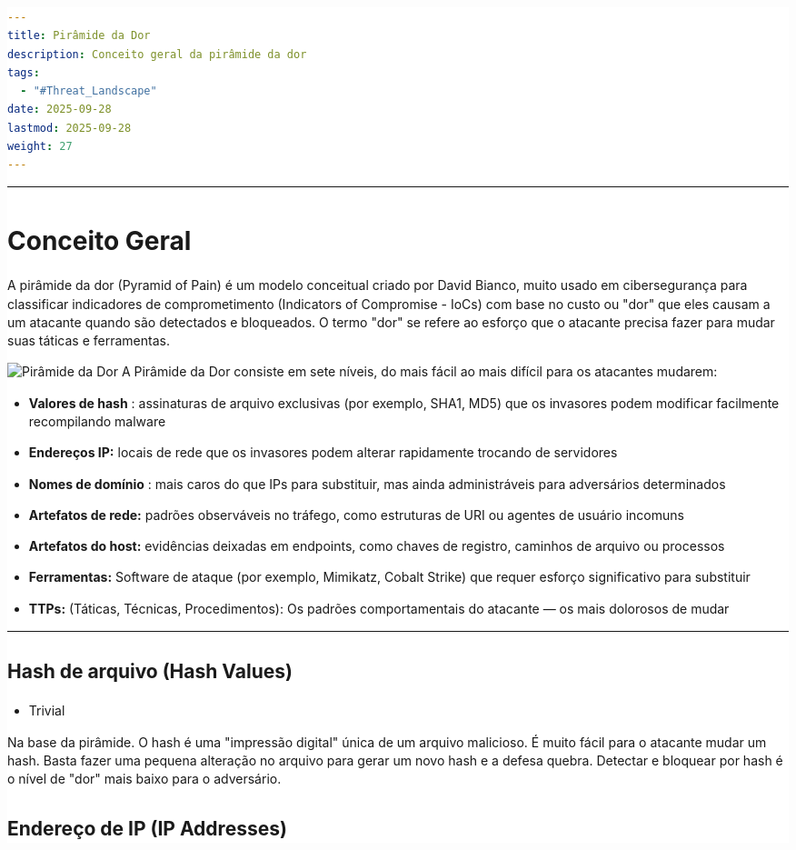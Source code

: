 ```yaml
---
title: Pirâmide da Dor
description: Conceito geral da pirâmide da dor
tags:
  - "#Threat_Landscape"
date: 2025-09-28
lastmod: 2025-09-28
weight: 27
---
```

---
# Conceito Geral

A pirâmide da dor (Pyramid of Pain) é um modelo conceitual criado por David Bianco, muito usado em cibersegurança para classificar indicadores de comprometimento (Indicators of Compromise - IoCs) com base no custo ou "dor" que eles causam a um atacante quando são detectados e bloqueados. O termo "dor" se refere ao esforço que o atacante precisa fazer para mudar suas táticas e ferramentas.

![Pirâmide da Dor](images/img_ThreatLandscape/img_PiramideDaDor/01.png)
A Pirâmide da Dor consiste em sete níveis, do mais fácil ao mais difícil para os atacantes mudarem:

* **Valores de hash** : assinaturas de arquivo exclusivas (por exemplo, SHA1, MD5) que os invasores podem modificar facilmente recompilando malware

* **Endereços IP:** locais de rede que os invasores podem alterar rapidamente trocando de servidores

* **Nomes de domínio** : mais caros do que IPs para substituir, mas ainda administráveis ​​para adversários determinados

* **Artefatos de rede:** padrões observáveis ​​no tráfego, como estruturas de URI ou agentes de usuário incomuns

* **Artefatos do host:** evidências deixadas em endpoints, como chaves de registro, caminhos de arquivo ou processos

* **Ferramentas:** Software de ataque (por exemplo, Mimikatz, Cobalt Strike) que requer esforço significativo para substituir

* **TTPs:** (Táticas, Técnicas, Procedimentos): Os padrões comportamentais do atacante — os mais dolorosos de mudar

---
## Hash de arquivo (Hash Values)

* Trivial

Na base da pirâmide. O hash é uma "impressão digital" única de um arquivo malicioso. É muito fácil para o atacante mudar um hash. Basta fazer uma pequena alteração no arquivo para gerar um novo hash e a defesa quebra. Detectar e bloquear por hash é o nível de "dor" mais baixo para o adversário.

## Endereço de IP (IP Addresses)
